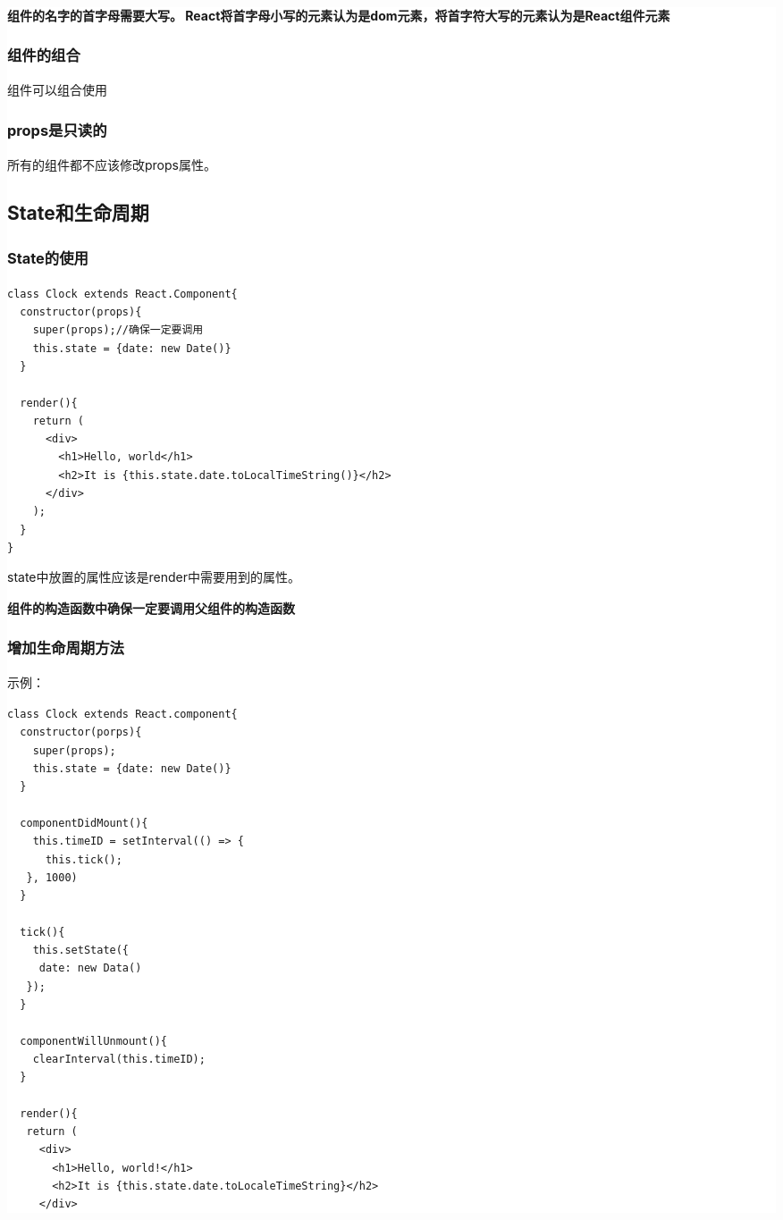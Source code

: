 **组件的名字的首字母需要大写。 React将首字母小写的元素认为是dom元素，将首字符大写的元素认为是React组件元素**

### 组件的组合
组件可以组合使用

### props是只读的
所有的组件都不应该修改props属性。

## State和生命周期
### State的使用
```
class Clock extends React.Component{
  constructor(props){
    super(props);//确保一定要调用
    this.state = {date: new Date()}
  }

  render(){
    return (
      <div>
        <h1>Hello, world</h1>
        <h2>It is {this.state.date.toLocalTimeString()}</h2>
      </div>
    );
  }
}
```

state中放置的属性应该是render中需要用到的属性。

**组件的构造函数中确保一定要调用父组件的构造函数**

### 增加生命周期方法
示例：  
```
class Clock extends React.component{
  constructor(porps){
    super(props);
    this.state = {date: new Date()}
  }

  componentDidMount(){
    this.timeID = setInterval(() => {
      this.tick();
   }, 1000)
  }

  tick(){
    this.setState({
     date: new Data()
   });
  }

  componentWillUnmount(){
    clearInterval(this.timeID);
  }

  render(){
   return (
     <div>
       <h1>Hello, world!</h1>
       <h2>It is {this.state.date.toLocaleTimeString}</h2>
     </div>
```